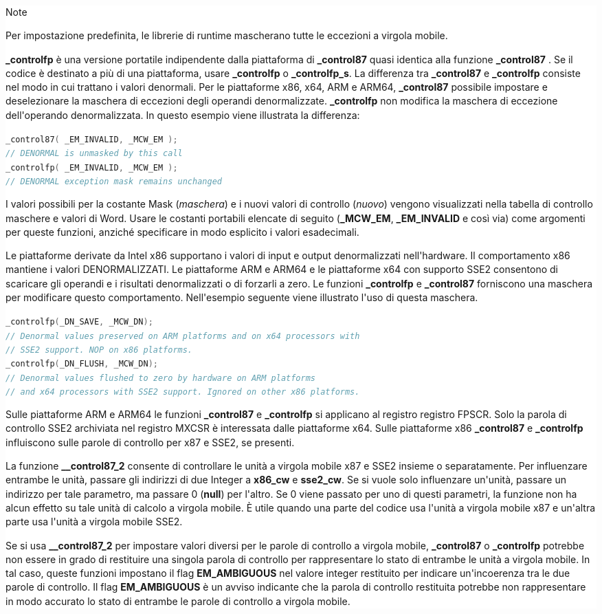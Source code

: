 > [!NOTE]
> Per impostazione predefinita, le librerie di runtime mascherano tutte le eccezioni a virgola mobile.

**_controlfp** è una versione portatile indipendente dalla piattaforma di **_control87** quasi identica alla funzione **_control87** . Se il codice è destinato a più di una piattaforma, usare **_controlfp** o **_controlfp_s**. La differenza tra **_control87** e **_controlfp** consiste nel modo in cui trattano i valori denormali. Per le piattaforme x86, x64, ARM e ARM64, **_control87** possibile impostare e deselezionare la maschera di eccezioni degli operandi denormalizzate. **_controlfp** non modifica la maschera di eccezione dell'operando denormalizzata. In questo esempio viene illustrata la differenza:

```C
_control87( _EM_INVALID, _MCW_EM );
// DENORMAL is unmasked by this call
_controlfp( _EM_INVALID, _MCW_EM );
// DENORMAL exception mask remains unchanged
```

I valori possibili per la costante Mask (*maschera*) e i nuovi valori di controllo (*nuovo*) vengono visualizzati nella tabella di controllo maschere e valori di Word. Usare le costanti portabili elencate di seguito (**_MCW_EM**, **_EM_INVALID** e così via) come argomenti per queste funzioni, anziché specificare in modo esplicito i valori esadecimali.

Le piattaforme derivate da Intel x86 supportano i valori di input e output denormalizzati nell'hardware. Il comportamento x86 mantiene i valori DENORMALIZZATI. Le piattaforme ARM e ARM64 e le piattaforme x64 con supporto SSE2 consentono di scaricare gli operandi e i risultati denormalizzati o di forzarli a zero. Le funzioni **_controlfp** e **_control87** forniscono una maschera per modificare questo comportamento. Nell'esempio seguente viene illustrato l'uso di questa maschera.

```C
_controlfp(_DN_SAVE, _MCW_DN);
// Denormal values preserved on ARM platforms and on x64 processors with
// SSE2 support. NOP on x86 platforms.
_controlfp(_DN_FLUSH, _MCW_DN);
// Denormal values flushed to zero by hardware on ARM platforms
// and x64 processors with SSE2 support. Ignored on other x86 platforms.
```

Sulle piattaforme ARM e ARM64 le funzioni **_control87** e **_controlfp** si applicano al registro registro FPSCR. Solo la parola di controllo SSE2 archiviata nel registro MXCSR è interessata dalle piattaforme x64. Sulle piattaforme x86 **_control87** e **_controlfp** influiscono sulle parole di controllo per x87 e SSE2, se presenti.

La funzione **__control87_2** consente di controllare le unità a virgola mobile x87 e SSE2 insieme o separatamente. Per influenzare entrambe le unità, passare gli indirizzi di due Integer a **x86_cw** e **sse2_cw**. Se si vuole solo influenzare un'unità, passare un indirizzo per tale parametro, ma passare 0 (**null**) per l'altro. Se 0 viene passato per uno di questi parametri, la funzione non ha alcun effetto su tale unità di calcolo a virgola mobile. È utile quando una parte del codice usa l'unità a virgola mobile x87 e un'altra parte usa l'unità a virgola mobile SSE2.

Se si usa **__control87_2** per impostare valori diversi per le parole di controllo a virgola mobile, **_control87** o **_controlfp** potrebbe non essere in grado di restituire una singola parola di controllo per rappresentare lo stato di entrambe le unità a virgola mobile. In tal caso, queste funzioni impostano il flag **EM_AMBIGUOUS** nel valore integer restituito per indicare un'incoerenza tra le due parole di controllo. Il flag **EM_AMBIGUOUS** è un avviso indicante che la parola di controllo restituita potrebbe non rappresentare in modo accurato lo stato di entrambe le parole di controllo a virgola mobile.
